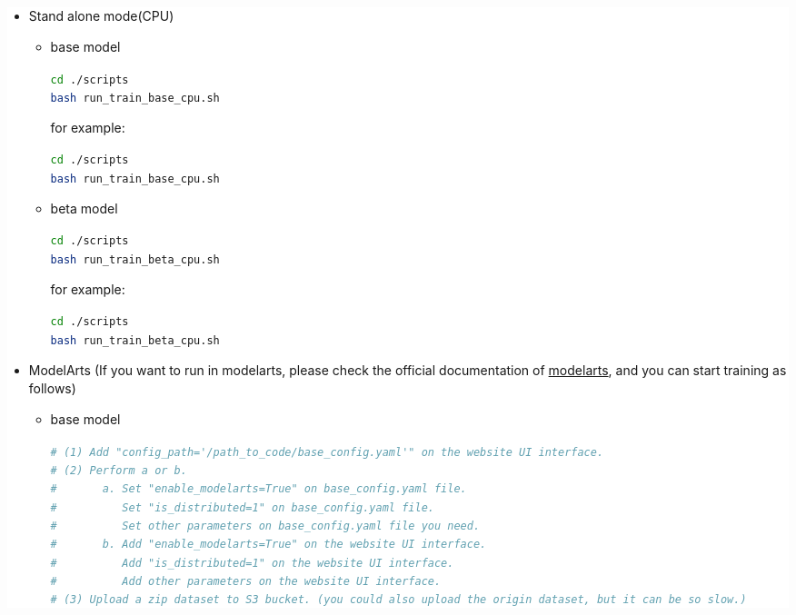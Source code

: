 - Stand alone mode(CPU)

    - base model

      ```bash
      cd ./scripts
      bash run_train_base_cpu.sh
      ```

      for example:

      ```bash
      cd ./scripts
      bash run_train_base_cpu.sh
      ```

    - beta model

      ```bash
      cd ./scripts
      bash run_train_beta_cpu.sh
      ```

      for example:

      ```bash
      cd ./scripts
      bash run_train_beta_cpu.sh
      ```

- ModelArts (If you want to run in modelarts, please check the official documentation of [modelarts](https://support.huaweicloud.com/modelarts/), and you can start training as follows)

    - base model

      ```python
      # (1) Add "config_path='/path_to_code/base_config.yaml'" on the website UI interface.
      # (2) Perform a or b.
      #       a. Set "enable_modelarts=True" on base_config.yaml file.
      #          Set "is_distributed=1" on base_config.yaml file.
      #          Set other parameters on base_config.yaml file you need.
      #       b. Add "enable_modelarts=True" on the website UI interface.
      #          Add "is_distributed=1" on the website UI interface.
      #          Add other parameters on the website UI interface.
      # (3) Upload a zip dataset to S3 bucket. (you could also upload the origin dataset, but it can be so slow.)